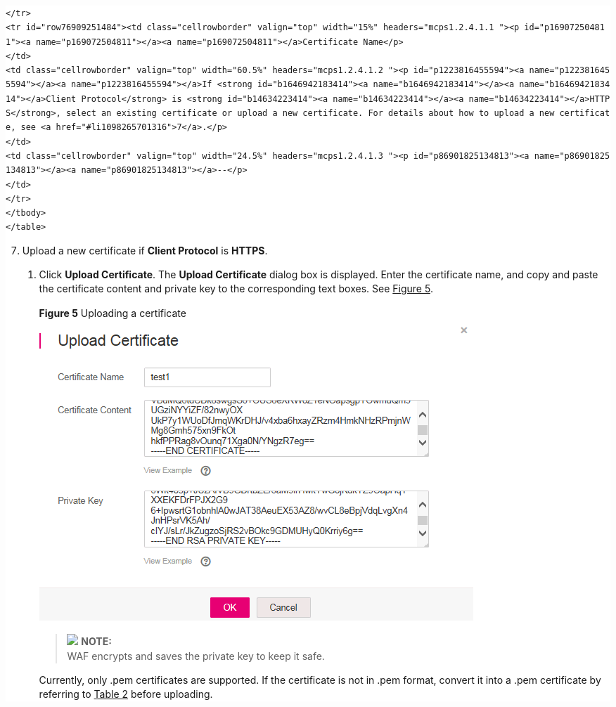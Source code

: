     </tr>
    <tr id="row76909251484"><td class="cellrowborder" valign="top" width="15%" headers="mcps1.2.4.1.1 "><p id="p169072504811"><a name="p169072504811"></a><a name="p169072504811"></a>Certificate Name</p>
    </td>
    <td class="cellrowborder" valign="top" width="60.5%" headers="mcps1.2.4.1.2 "><p id="p1223816455594"><a name="p1223816455594"></a><a name="p1223816455594"></a>If <strong id="b1646942183414"><a name="b1646942183414"></a><a name="b1646942183414"></a>Client Protocol</strong> is <strong id="b14634223414"><a name="b14634223414"></a><a name="b14634223414"></a>HTTPS</strong>, select an existing certificate or upload a new certificate. For details about how to upload a new certificate, see <a href="#li1098265701316">7</a>.</p>
    </td>
    <td class="cellrowborder" valign="top" width="24.5%" headers="mcps1.2.4.1.3 "><p id="p86901825134813"><a name="p86901825134813"></a><a name="p86901825134813"></a>--</p>
    </td>
    </tr>
    </tbody>
    </table>

7.  <a name="li1098265701316"></a>Upload a new certificate if  **Client Protocol**  is  **HTTPS**.
    1.  Click  **Upload Certificate**. The  **Upload Certificate**  dialog box is displayed. Enter the certificate name, and copy and paste the certificate content and private key to the corresponding text boxes. See  [Figure 5](#fig7846148397).

        **Figure  5**  Uploading a certificate<a name="fig7846148397"></a>  
        ![](figures/uploading-a-certificate.png "uploading-a-certificate")

        >![](/images/icon-note.gif) **NOTE:**   
        >WAF encrypts and saves the private key to keep it safe.  

        Currently, only .pem certificates are supported. If the certificate is not in .pem format, convert it into a .pem certificate by referring to  [Table 2](#table1184924815910)  before uploading.
